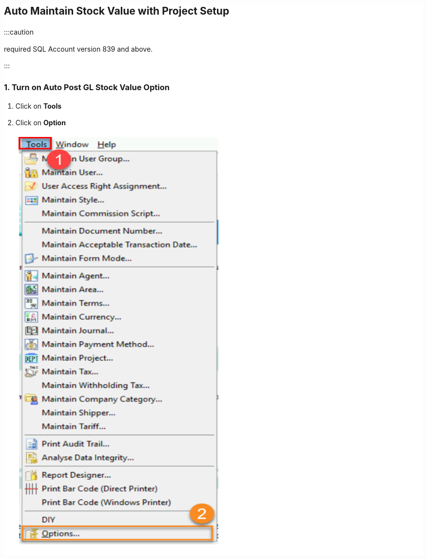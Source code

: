 ## Auto Maintain Stock Value with Project Setup

:::caution

required SQL Account version 839 and above.

:::

### 1. Turn on Auto Post GL Stock Value Option

1. Click on **Tools**

2. Click on **Option**

    ![10](../../../static/img/usage/general-ledger/glfaq/auto-post-gl-stock-value/1.png)
